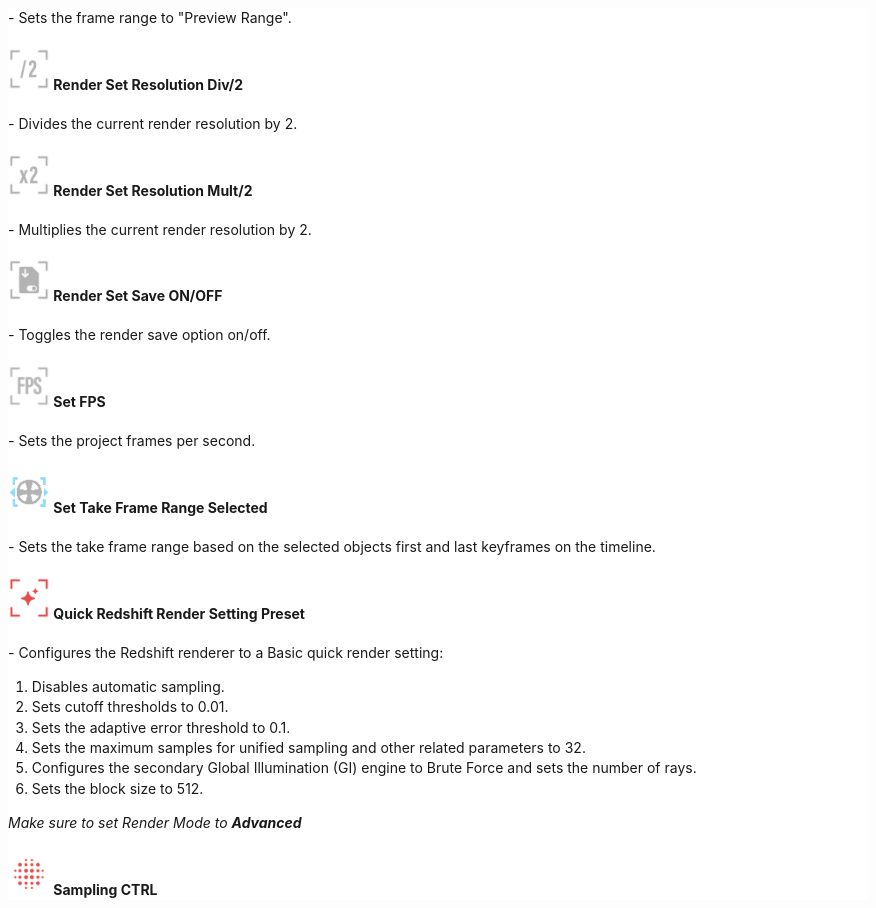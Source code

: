 *-* Sets the frame range to "Preview Range".

#### <img src="img/m_RenderSetup_div2.png" alt="Render Set Resolution Div/2" class="icon" width="42" height="42"> Render Set Resolution Div/2

*-* Divides the current render resolution by 2.

#### <img src="img/m_RenderSetup_x2.png" alt="Render Set Resolution Mult/2" class="icon" width="42" height="42"> Render Set Resolution Mult/2

*-* Multiplies the current render resolution by 2.

#### <img src="img/m_RenderSetup_SaveONOFF.png" alt="Render Set Save ON/OFF" class="icon" width="42" height="42"> Render Set Save ON/OFF

*-* Toggles the render save option on/off.

#### <img src="img/m_Rset_FPS.png" alt="Set FPS" class="icon" width="42" height="42"> Set FPS

*-* Sets the project frames per second.

#### <img src="img/m_FrameRange_Selected.png" alt="Set Take Frame Range Selected" class="icon" width="42" height="42"> Set Take Frame Range Selected

*-* Sets the take frame range based on the selected objects first and last keyframes on the timeline.

#### <img src="img/m_rsSet_BaseSetting.png" alt="Sampling CTRL" class="icon" width="42" height="42"> Quick Redshift Render Setting Preset

*-* Configures the Redshift renderer to a Basic quick render setting:

1. Disables automatic sampling.
2. Sets cutoff thresholds to 0.01.
3. Sets the adaptive error threshold to 0.1.
4. Sets the maximum samples for unified sampling and other related parameters to 32.
5. Configures the secondary Global Illumination (GI) engine to Brute Force and sets the number of rays.
6. Sets the block size to 512.

*Make sure to set Render Mode to **Advanced***

#### <img src="img/m_rsSet_SamplingCTRL.png" alt="Sampling CTRL" class="icon" width="42" height="42"> Sampling CTRL
